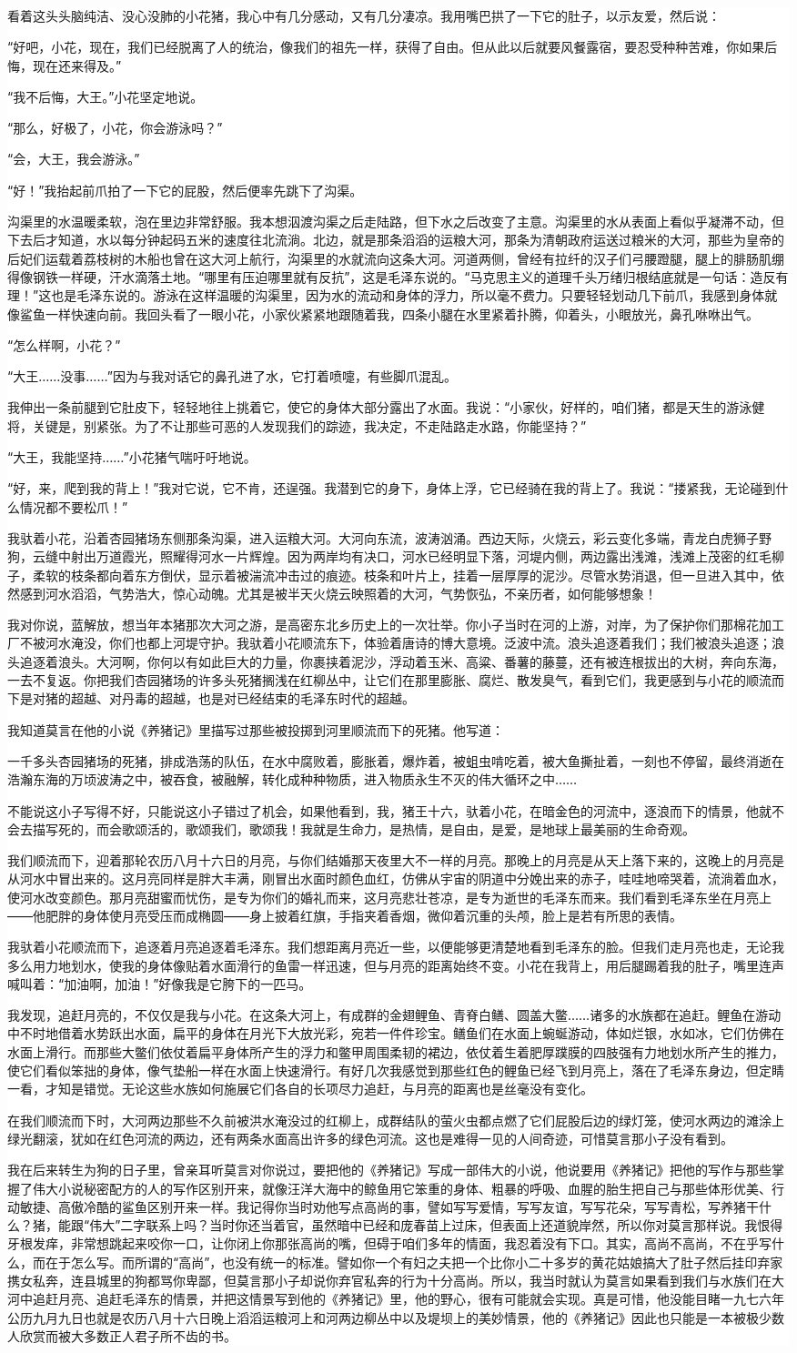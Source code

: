 看着这头头脑纯洁、没心没肺的小花猪，我心中有几分感动，又有几分凄凉。我用嘴巴拱了一下它的肚子，以示友爱，然后说：

“好吧，小花，现在，我们已经脱离了人的统治，像我们的祖先一样，获得了自由。但从此以后就要风餐露宿，要忍受种种苦难，你如果后悔，现在还来得及。”

“我不后悔，大王。”小花坚定地说。

“那么，好极了，小花，你会游泳吗？”

“会，大王，我会游泳。”

“好！”我抬起前爪拍了一下它的屁股，然后便率先跳下了沟渠。

沟渠里的水温暖柔软，泡在里边非常舒服。我本想泅渡沟渠之后走陆路，但下水之后改变了主意。沟渠里的水从表面上看似乎凝滞不动，但下去后才知道，水以每分钟起码五米的速度往北流淌。北边，就是那条滔滔的运粮大河，那条为清朝政府运送过粮米的大河，那些为皇帝的后妃们运载着荔枝树的木船也曾在这大河上航行，沟渠里的水就流向这条大河。河道两侧，曾经有拉纤的汉子们弓腰蹬腿，腿上的腓肠肌绷得像钢铁一样硬，汗水滴落土地。“哪里有压迫哪里就有反抗”，这是毛泽东说的。“马克思主义的道理千头万绪归根结底就是一句话：造反有理！”这也是毛泽东说的。游泳在这样温暖的沟渠里，因为水的流动和身体的浮力，所以毫不费力。只要轻轻划动几下前爪，我感到身体就像鲨鱼一样快速向前。我回头看了一眼小花，小家伙紧紧地跟随着我，四条小腿在水里紧着扑腾，仰着头，小眼放光，鼻孔咻咻出气。

“怎么样啊，小花？”

“大王……没事……”因为与我对话它的鼻孔进了水，它打着喷嚏，有些脚爪混乱。

我伸出一条前腿到它肚皮下，轻轻地往上挑着它，使它的身体大部分露出了水面。我说：“小家伙，好样的，咱们猪，都是天生的游泳健将，关键是，别紧张。为了不让那些可恶的人发现我们的踪迹，我决定，不走陆路走水路，你能坚持？”

“大王，我能坚持……”小花猪气喘吁吁地说。

“好，来，爬到我的背上！”我对它说，它不肯，还逞强。我潜到它的身下，身体上浮，它已经骑在我的背上了。我说：“搂紧我，无论碰到什么情况都不要松爪！”

我驮着小花，沿着杏园猪场东侧那条沟渠，进入运粮大河。大河向东流，波涛汹涌。西边天际，火烧云，彩云变化多端，青龙白虎狮子野狗，云缝中射出万道霞光，照耀得河水一片辉煌。因为两岸均有决口，河水已经明显下落，河堤内侧，两边露出浅滩，浅滩上茂密的红毛柳子，柔软的枝条都向着东方倒伏，显示着被湍流冲击过的痕迹。枝条和叶片上，挂着一层厚厚的泥沙。尽管水势消退，但一旦进入其中，依然感到河水滔滔，气势浩大，惊心动魄。尤其是被半天火烧云映照着的大河，气势恢弘，不亲历者，如何能够想象！

我对你说，蓝解放，想当年本猪那次大河之游，是高密东北乡历史上的一次壮举。你小子当时在河的上游，对岸，为了保护你们那棉花加工厂不被河水淹没，你们也都上河堤守护。我驮着小花顺流东下，体验着唐诗的博大意境。泛波中流。浪头追逐着我们；我们被浪头追逐；浪头追逐着浪头。大河啊，你何以有如此巨大的力量，你裹挟着泥沙，浮动着玉米、高粱、番薯的藤蔓，还有被连根拔出的大树，奔向东海，一去不复返。你把我们杏园猪场的许多头死猪搁浅在红柳丛中，让它们在那里膨胀、腐烂、散发臭气，看到它们，我更感到与小花的顺流而下是对猪的超越、对丹毒的超越，也是对已经结束的毛泽东时代的超越。

我知道莫言在他的小说《养猪记》里描写过那些被投掷到河里顺流而下的死猪。他写道：

一千多头杏园猪场的死猪，排成浩荡的队伍，在水中腐败着，膨胀着，爆炸着，被蛆虫啃吃着，被大鱼撕扯着，一刻也不停留，最终消逝在浩瀚东海的万顷波涛之中，被吞食，被融解，转化成种种物质，进入物质永生不灭的伟大循环之中……

不能说这小子写得不好，只能说这小子错过了机会，如果他看到，我，猪王十六，驮着小花，在暗金色的河流中，逐浪而下的情景，他就不会去描写死的，而会歌颂活的，歌颂我们，歌颂我！我就是生命力，是热情，是自由，是爱，是地球上最美丽的生命奇观。

我们顺流而下，迎着那轮农历八月十六日的月亮，与你们结婚那天夜里大不一样的月亮。那晚上的月亮是从天上落下来的，这晚上的月亮是从河水中冒出来的。这月亮同样是胖大丰满，刚冒出水面时颜色血红，仿佛从宇宙的阴道中分娩出来的赤子，哇哇地啼哭着，流淌着血水，使河水改变颜色。那月亮甜蜜而忧伤，是专为你们的婚礼而来，这月亮悲壮苍凉，是专为逝世的毛泽东而来。我们看到毛泽东坐在月亮上——他肥胖的身体使月亮受压而成椭圆——身上披着红旗，手指夹着香烟，微仰着沉重的头颅，脸上是若有所思的表情。

我驮着小花顺流而下，追逐着月亮追逐着毛泽东。我们想距离月亮近一些，以便能够更清楚地看到毛泽东的脸。但我们走月亮也走，无论我多么用力地划水，使我的身体像贴着水面滑行的鱼雷一样迅速，但与月亮的距离始终不变。小花在我背上，用后腿踢着我的肚子，嘴里连声喊叫着：“加油啊，加油！”好像我是它胯下的一匹马。

我发现，追赶月亮的，不仅仅是我与小花。在这条大河上，有成群的金翅鲤鱼、青脊白鳝、圆盖大鳖……诸多的水族都在追赶。鲤鱼在游动中不时地借着水势跃出水面，扁平的身体在月光下大放光彩，宛若一件件珍宝。鳝鱼们在水面上蜿蜒游动，体如烂银，水如冰，它们仿佛在水面上滑行。而那些大鳖们依仗着扁平身体所产生的浮力和鳖甲周围柔韧的裙边，依仗着生着肥厚蹼膜的四肢强有力地划水所产生的推力，使它们看似笨拙的身体，像气垫船一样在水面上快速滑行。有好几次我感觉到那些红色的鲤鱼已经飞到月亮上，落在了毛泽东身边，但定睛一看，才知是错觉。无论这些水族如何施展它们各自的长项尽力追赶，与月亮的距离也是丝毫没有变化。

在我们顺流而下时，大河两边那些不久前被洪水淹没过的红柳上，成群结队的萤火虫都点燃了它们屁股后边的绿灯笼，使河水两边的滩涂上绿光翻滚，犹如在红色河流的两边，还有两条水面高出许多的绿色河流。这也是难得一见的人间奇迹，可惜莫言那小子没有看到。

我在后来转生为狗的日子里，曾亲耳听莫言对你说过，要把他的《养猪记》写成一部伟大的小说，他说要用《养猪记》把他的写作与那些掌握了伟大小说秘密配方的人的写作区别开来，就像汪洋大海中的鲸鱼用它笨重的身体、粗暴的呼吸、血腥的胎生把自己与那些体形优美、行动敏捷、高傲冷酷的鲨鱼区别开来一样。我记得你当时劝他写点高尚的事，譬如写写爱情，写写友谊，写写花朵，写写青松，写养猪干什么？猪，能跟“伟大”二字联系上吗？当时你还当着官，虽然暗中已经和庞春苗上过床，但表面上还道貌岸然，所以你对莫言那样说。我恨得牙根发痒，非常想跳起来咬你一口，让你闭上你那张高尚的嘴，但碍于咱们多年的情面，我忍着没有下口。其实，高尚不高尚，不在乎写什么，而在于怎么写。而所谓的“高尚”，也没有统一的标准。譬如你一个有妇之夫把一个比你小二十多岁的黄花姑娘搞大了肚子然后挂印弃家携女私奔，连县城里的狗都骂你卑鄙，但莫言那小子却说你弃官私奔的行为十分高尚。所以，我当时就认为莫言如果看到我们与水族们在大河中追赶月亮、追赶毛泽东的情景，并把这情景写到他的《养猪记》里，他的野心，很有可能就会实现。真是可惜，他没能目睹一九七六年公历九月九日也就是农历八月十六日晚上滔滔运粮河上和河两边柳丛中以及堤坝上的美妙情景，他的《养猪记》因此也只能是一本被极少数人欣赏而被大多数正人君子所不齿的书。
